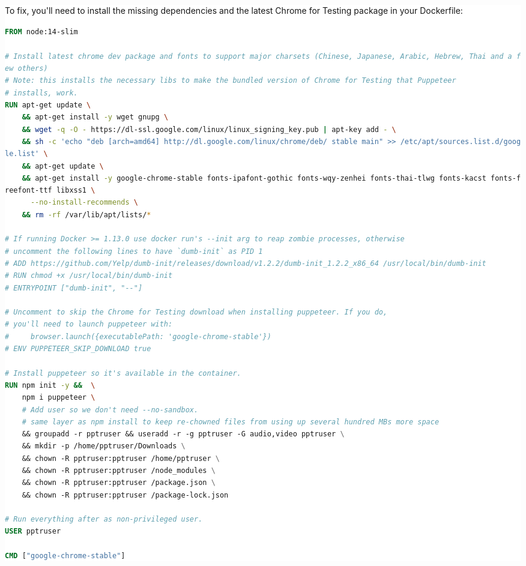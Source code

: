 To fix, you'll need to install the missing dependencies and the latest Chrome for Testing
package in your Dockerfile:

```Dockerfile
FROM node:14-slim

# Install latest chrome dev package and fonts to support major charsets (Chinese, Japanese, Arabic, Hebrew, Thai and a few others)
# Note: this installs the necessary libs to make the bundled version of Chrome for Testing that Puppeteer
# installs, work.
RUN apt-get update \
    && apt-get install -y wget gnupg \
    && wget -q -O - https://dl-ssl.google.com/linux/linux_signing_key.pub | apt-key add - \
    && sh -c 'echo "deb [arch=amd64] http://dl.google.com/linux/chrome/deb/ stable main" >> /etc/apt/sources.list.d/google.list' \
    && apt-get update \
    && apt-get install -y google-chrome-stable fonts-ipafont-gothic fonts-wqy-zenhei fonts-thai-tlwg fonts-kacst fonts-freefont-ttf libxss1 \
      --no-install-recommends \
    && rm -rf /var/lib/apt/lists/*

# If running Docker >= 1.13.0 use docker run's --init arg to reap zombie processes, otherwise
# uncomment the following lines to have `dumb-init` as PID 1
# ADD https://github.com/Yelp/dumb-init/releases/download/v1.2.2/dumb-init_1.2.2_x86_64 /usr/local/bin/dumb-init
# RUN chmod +x /usr/local/bin/dumb-init
# ENTRYPOINT ["dumb-init", "--"]

# Uncomment to skip the Chrome for Testing download when installing puppeteer. If you do,
# you'll need to launch puppeteer with:
#     browser.launch({executablePath: 'google-chrome-stable'})
# ENV PUPPETEER_SKIP_DOWNLOAD true

# Install puppeteer so it's available in the container.
RUN npm init -y &&  \
    npm i puppeteer \
    # Add user so we don't need --no-sandbox.
    # same layer as npm install to keep re-chowned files from using up several hundred MBs more space
    && groupadd -r pptruser && useradd -r -g pptruser -G audio,video pptruser \
    && mkdir -p /home/pptruser/Downloads \
    && chown -R pptruser:pptruser /home/pptruser \
    && chown -R pptruser:pptruser /node_modules \
    && chown -R pptruser:pptruser /package.json \
    && chown -R pptruser:pptruser /package-lock.json

# Run everything after as non-privileged user.
USER pptruser

CMD ["google-chrome-stable"]
```
